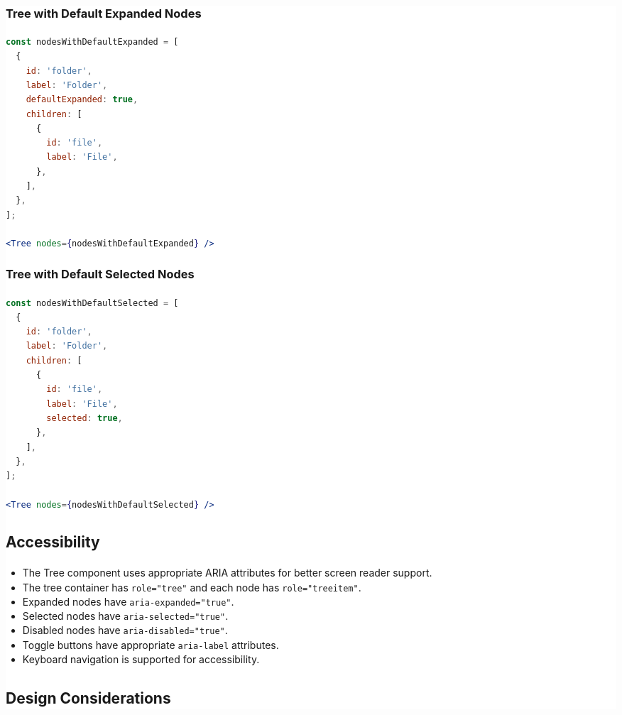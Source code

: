 
### Tree with Default Expanded Nodes

```jsx
const nodesWithDefaultExpanded = [
  {
    id: 'folder',
    label: 'Folder',
    defaultExpanded: true,
    children: [
      {
        id: 'file',
        label: 'File',
      },
    ],
  },
];

<Tree nodes={nodesWithDefaultExpanded} />
```

### Tree with Default Selected Nodes

```jsx
const nodesWithDefaultSelected = [
  {
    id: 'folder',
    label: 'Folder',
    children: [
      {
        id: 'file',
        label: 'File',
        selected: true,
      },
    ],
  },
];

<Tree nodes={nodesWithDefaultSelected} />
```

## Accessibility

- The Tree component uses appropriate ARIA attributes for better screen reader support.
- The tree container has `role="tree"` and each node has `role="treeitem"`.
- Expanded nodes have `aria-expanded="true"`.
- Selected nodes have `aria-selected="true"`.
- Disabled nodes have `aria-disabled="true"`.
- Toggle buttons have appropriate `aria-label` attributes.
- Keyboard navigation is supported for accessibility.

## Design Considerations
